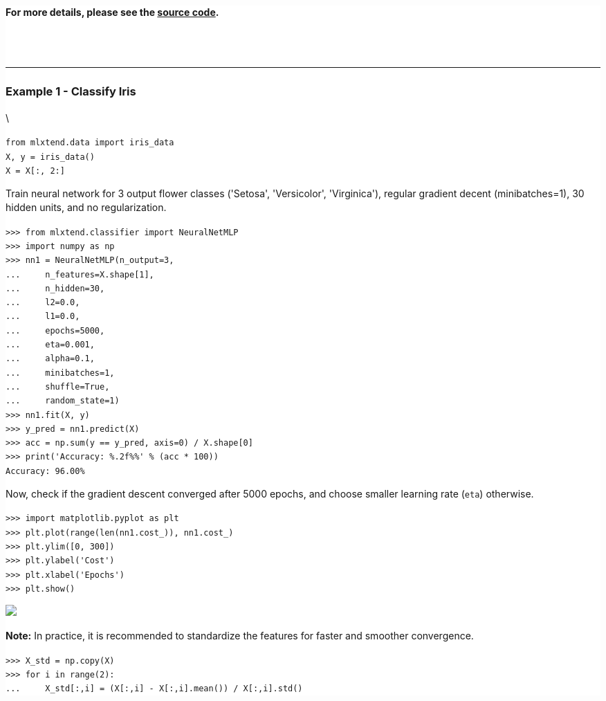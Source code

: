 **For more details, please see the [source code](https://github.com/rasbt/mlxtend/blob/master/mlxtend/classifier/neuralnet_mlp.py).**


<br>
<br>
<hr>

### Example 1 - Classify Iris
\

    from mlxtend.data import iris_data
    X, y = iris_data()
    X = X[:, 2:]

Train neural network for 3 output flower classes ('Setosa', 'Versicolor', 'Virginica'), regular gradient decent (minibatches=1), 30 hidden units, and no regularization.

    >>> from mlxtend.classifier import NeuralNetMLP
    >>> import numpy as np
    >>> nn1 = NeuralNetMLP(n_output=3,
    ...     n_features=X.shape[1],
    ...     n_hidden=30,
    ...     l2=0.0,
    ...     l1=0.0, 
    ...     epochs=5000,
    ...     eta=0.001,
    ...     alpha=0.1,
    ...     minibatches=1,
    ...     shuffle=True,
    ...     random_state=1)
    >>> nn1.fit(X, y)
    >>> y_pred = nn1.predict(X)
    >>> acc = np.sum(y == y_pred, axis=0) / X.shape[0]
    >>> print('Accuracy: %.2f%%' % (acc * 100))
    Accuracy: 96.00%

Now, check if the gradient descent converged after 5000 epochs, and choose smaller learning rate (`eta`) otherwise.

    >>> import matplotlib.pyplot as plt
    >>> plt.plot(range(len(nn1.cost_)), nn1.cost_)
    >>> plt.ylim([0, 300])
    >>> plt.ylabel('Cost')
    >>> plt.xlabel('Epochs')
    >>> plt.show()

![](./img/neuralnet_mlp_2.png)

**Note:** In practice, it is recommended to standardize the features for faster and smoother convergence.

    >>> X_std = np.copy(X)
    >>> for i in range(2):
    ...     X_std[:,i] = (X[:,i] - X[:,i].mean()) / X[:,i].std()
